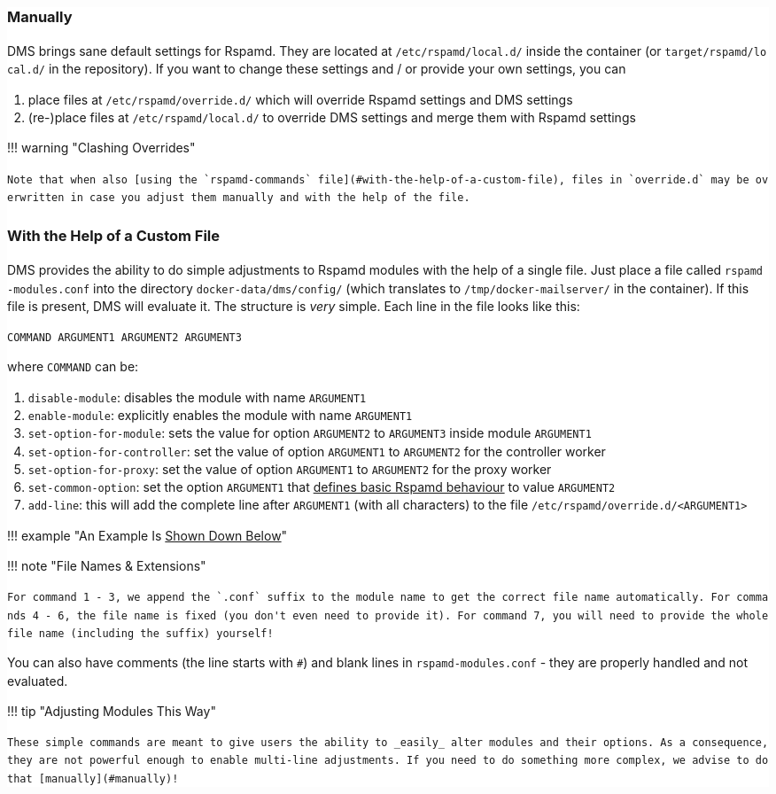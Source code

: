 ### Manually

DMS brings sane default settings for Rspamd. They are located at `/etc/rspamd/local.d/` inside the container (or `target/rspamd/local.d/` in the repository). If you want to change these settings and / or provide your own settings, you can

1. place files at `/etc/rspamd/override.d/` which will override Rspamd settings and DMS settings
2. (re-)place files at `/etc/rspamd/local.d/` to override DMS settings and merge them with Rspamd settings

!!! warning "Clashing Overrides"

    Note that when also [using the `rspamd-commands` file](#with-the-help-of-a-custom-file), files in `override.d` may be overwritten in case you adjust them manually and with the help of the file.

### With the Help of a Custom File

DMS provides the ability to do simple adjustments to Rspamd modules with the help of a single file. Just place a file called `rspamd-modules.conf` into the directory `docker-data/dms/config/` (which translates to `/tmp/docker-mailserver/` in the container). If this file is present, DMS will evaluate it. The structure is _very_ simple. Each line in the file looks like this:

```txt
COMMAND ARGUMENT1 ARGUMENT2 ARGUMENT3
```

where `COMMAND` can be:

1. `disable-module`: disables the module with name `ARGUMENT1`
2. `enable-module`: explicitly enables the module with name `ARGUMENT1`
3. `set-option-for-module`: sets the value for option `ARGUMENT2` to `ARGUMENT3` inside module `ARGUMENT1`
4. `set-option-for-controller`: set the value of option `ARGUMENT1` to `ARGUMENT2` for the controller worker
5. `set-option-for-proxy`: set the value of option `ARGUMENT1` to `ARGUMENT2` for the proxy worker
6. `set-common-option`: set the option `ARGUMENT1` that [defines basic Rspamd behaviour][basic-options] to value `ARGUMENT2`
7. `add-line`: this will add the complete line after `ARGUMENT1` (with all characters) to the file `/etc/rspamd/override.d/<ARGUMENT1>`

!!! example "An Example Is [Shown Down Below](#adjusting-and-extending-the-very-basic-configuration)"

!!! note "File Names & Extensions"

    For command 1 - 3, we append the `.conf` suffix to the module name to get the correct file name automatically. For commands 4 - 6, the file name is fixed (you don't even need to provide it). For command 7, you will need to provide the whole file name (including the suffix) yourself!

You can also have comments (the line starts with `#`) and blank lines in `rspamd-modules.conf` - they are properly handled and not evaluated.

!!! tip "Adjusting Modules This Way"

    These simple commands are meant to give users the ability to _easily_ alter modules and their options. As a consequence, they are not powerful enough to enable multi-line adjustments. If you need to do something more complex, we advise to do that [manually](#manually)!


[Abusix]: https://abusix.com/
[abusix-rspamd-integration]: https://docs.abusix.com/abusix-mail-intelligence/gbG8EcJ3x3fSUv8cMZLiwA/getting-started/dmw9dcwSGSNQiLTssFAnBW#rspamd
[//]: # (General Links)
[homepage]: https://rspamd.com/
[modules]: https://rspamd.com/doc/modules/
[proxy-self-scan-mode]: https://rspamd.com/doc/workers/rspamd_proxy.html#self-scan-mode
[dms-default-configuration]: https://github.com/docker-mailserver/docker-mailserver/tree/master/target/rspamd
[rbl-vs-dnsbl]: https://forum.eset.com/topic/25277-dnsbl-vs-rbl-mail-security/?do=findComment&comment=119818
[dkim-signing-module]: https://rspamd.com/doc/modules/dkim_signing.html
[basic-options]: https://rspamd.com/doc/configuration/options.html